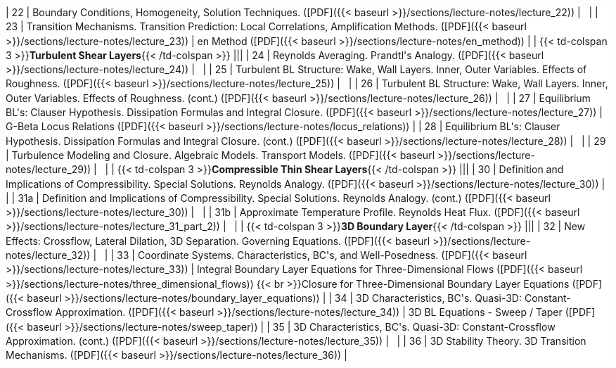 | 22 | Boundary Conditions, Homogeneity, Solution Techniques. ([PDF]({{< baseurl >}}/sections/lecture-notes/lecture_22)) | &nbsp; |
| 23 | Transition Mechanisms. Transition Prediction: Local Correlations, Amplification Methods. ([PDF]({{< baseurl >}}/sections/lecture-notes/lecture_23)) | en Method ([PDF]({{< baseurl >}}/sections/lecture-notes/en_method)) |
| {{< td-colspan 3 >}}**Turbulent Shear Layers**{{< /td-colspan >}} |||
| 24 | Reynolds Averaging. Prandtl's Analogy. ([PDF]({{< baseurl >}}/sections/lecture-notes/lecture_24)) | &nbsp; |
| 25 | Turbulent BL Structure: Wake, Wall Layers. Inner, Outer Variables. Effects of Roughness. ([PDF]({{< baseurl >}}/sections/lecture-notes/lecture_25)) | &nbsp; |
| 26 | Turbulent BL Structure: Wake, Wall Layers. Inner, Outer Variables. Effects of Roughness. (cont.) ([PDF]({{< baseurl >}}/sections/lecture-notes/lecture_26)) | &nbsp; |
| 27 | Equilibrium BL's: Clauser Hypothesis. Dissipation Formulas and Integral Closure. ([PDF]({{< baseurl >}}/sections/lecture-notes/lecture_27)) | G-Beta Locus Relations ([PDF]({{< baseurl >}}/sections/lecture-notes/locus_relations)) |
| 28 | Equilibrium BL's: Clauser Hypothesis. Dissipation Formulas and Integral Closure. (cont.) ([PDF]({{< baseurl >}}/sections/lecture-notes/lecture_28)) | &nbsp; |
| 29 | Turbulence Modeling and Closure. Algebraic Models. Transport Models. ([PDF]({{< baseurl >}}/sections/lecture-notes/lecture_29)) | &nbsp; |
| {{< td-colspan 3 >}}**Compressible Thin Shear Layers**{{< /td-colspan >}} |||
| 30 | Definition and Implications of Compressibility. Special Solutions. Reynolds Analogy. ([PDF]({{< baseurl >}}/sections/lecture-notes/lecture_30)) | &nbsp; |
| 31a | Definition and Implications of Compressibility. Special Solutions. Reynolds Analogy. (cont.) ([PDF]({{< baseurl >}}/sections/lecture-notes/lecture_30)) | &nbsp; |
| 31b | Approximate Temperature Profile. Reynolds Heat Flux. ([PDF]({{< baseurl >}}/sections/lecture-notes/lecture_31_part_2)) | &nbsp; |
| {{< td-colspan 3 >}}**3D Boundary Layer**{{< /td-colspan >}} |||
| 32 | New Effects: Crossflow, Lateral Dilation, 3D Separation. Governing Equations. ([PDF]({{< baseurl >}}/sections/lecture-notes/lecture_32)) | &nbsp; |
| 33 | Coordinate Systems. Characteristics, BC's, and Well-Posedness. ([PDF]({{< baseurl >}}/sections/lecture-notes/lecture_33)) | Integral Boundary Layer Equations for Three-Dimensional Flows ([PDF]({{< baseurl >}}/sections/lecture-notes/three_dimensional_flows))  {{< br >}}Closure for Three-Dimensional Boundary Layer Equations ([PDF]({{< baseurl >}}/sections/lecture-notes/boundary_layer_equations)) |
| 34 | 3D Characteristics, BC's. Quasi-3D: Constant-Crossflow Approximation. ([PDF]({{< baseurl >}}/sections/lecture-notes/lecture_34)) | 3D BL Equations - Sweep / Taper ([PDF]({{< baseurl >}}/sections/lecture-notes/sweep_taper)) |
| 35 | 3D Characteristics, BC's. Quasi-3D: Constant-Crossflow Approximation. (cont.) ([PDF]({{< baseurl >}}/sections/lecture-notes/lecture_35)) | &nbsp; |
| 36 | 3D Stability Theory. 3D Transition Mechanisms. ([PDF]({{< baseurl >}}/sections/lecture-notes/lecture_36)) |